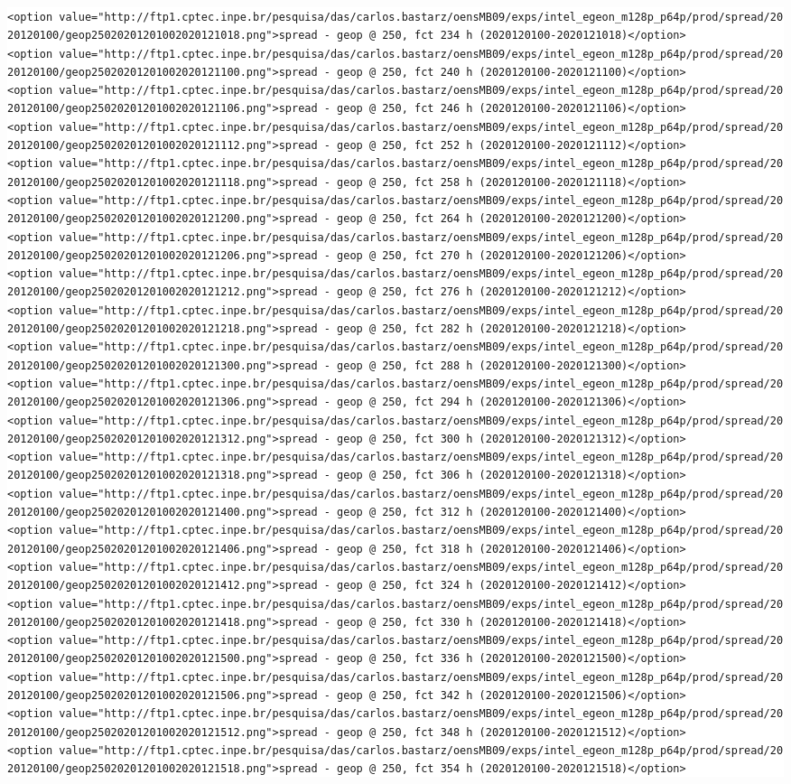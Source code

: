     <option value="http://ftp1.cptec.inpe.br/pesquisa/das/carlos.bastarz/oensMB09/exps/intel_egeon_m128p_p64p/prod/spread/2020120100/geop25020201201002020121018.png">spread - geop @ 250, fct 234 h (2020120100-2020121018)</option>
    <option value="http://ftp1.cptec.inpe.br/pesquisa/das/carlos.bastarz/oensMB09/exps/intel_egeon_m128p_p64p/prod/spread/2020120100/geop25020201201002020121100.png">spread - geop @ 250, fct 240 h (2020120100-2020121100)</option>
    <option value="http://ftp1.cptec.inpe.br/pesquisa/das/carlos.bastarz/oensMB09/exps/intel_egeon_m128p_p64p/prod/spread/2020120100/geop25020201201002020121106.png">spread - geop @ 250, fct 246 h (2020120100-2020121106)</option>
    <option value="http://ftp1.cptec.inpe.br/pesquisa/das/carlos.bastarz/oensMB09/exps/intel_egeon_m128p_p64p/prod/spread/2020120100/geop25020201201002020121112.png">spread - geop @ 250, fct 252 h (2020120100-2020121112)</option>
    <option value="http://ftp1.cptec.inpe.br/pesquisa/das/carlos.bastarz/oensMB09/exps/intel_egeon_m128p_p64p/prod/spread/2020120100/geop25020201201002020121118.png">spread - geop @ 250, fct 258 h (2020120100-2020121118)</option>
    <option value="http://ftp1.cptec.inpe.br/pesquisa/das/carlos.bastarz/oensMB09/exps/intel_egeon_m128p_p64p/prod/spread/2020120100/geop25020201201002020121200.png">spread - geop @ 250, fct 264 h (2020120100-2020121200)</option>
    <option value="http://ftp1.cptec.inpe.br/pesquisa/das/carlos.bastarz/oensMB09/exps/intel_egeon_m128p_p64p/prod/spread/2020120100/geop25020201201002020121206.png">spread - geop @ 250, fct 270 h (2020120100-2020121206)</option>
    <option value="http://ftp1.cptec.inpe.br/pesquisa/das/carlos.bastarz/oensMB09/exps/intel_egeon_m128p_p64p/prod/spread/2020120100/geop25020201201002020121212.png">spread - geop @ 250, fct 276 h (2020120100-2020121212)</option>
    <option value="http://ftp1.cptec.inpe.br/pesquisa/das/carlos.bastarz/oensMB09/exps/intel_egeon_m128p_p64p/prod/spread/2020120100/geop25020201201002020121218.png">spread - geop @ 250, fct 282 h (2020120100-2020121218)</option>
    <option value="http://ftp1.cptec.inpe.br/pesquisa/das/carlos.bastarz/oensMB09/exps/intel_egeon_m128p_p64p/prod/spread/2020120100/geop25020201201002020121300.png">spread - geop @ 250, fct 288 h (2020120100-2020121300)</option>
    <option value="http://ftp1.cptec.inpe.br/pesquisa/das/carlos.bastarz/oensMB09/exps/intel_egeon_m128p_p64p/prod/spread/2020120100/geop25020201201002020121306.png">spread - geop @ 250, fct 294 h (2020120100-2020121306)</option>
    <option value="http://ftp1.cptec.inpe.br/pesquisa/das/carlos.bastarz/oensMB09/exps/intel_egeon_m128p_p64p/prod/spread/2020120100/geop25020201201002020121312.png">spread - geop @ 250, fct 300 h (2020120100-2020121312)</option>
    <option value="http://ftp1.cptec.inpe.br/pesquisa/das/carlos.bastarz/oensMB09/exps/intel_egeon_m128p_p64p/prod/spread/2020120100/geop25020201201002020121318.png">spread - geop @ 250, fct 306 h (2020120100-2020121318)</option>
    <option value="http://ftp1.cptec.inpe.br/pesquisa/das/carlos.bastarz/oensMB09/exps/intel_egeon_m128p_p64p/prod/spread/2020120100/geop25020201201002020121400.png">spread - geop @ 250, fct 312 h (2020120100-2020121400)</option>
    <option value="http://ftp1.cptec.inpe.br/pesquisa/das/carlos.bastarz/oensMB09/exps/intel_egeon_m128p_p64p/prod/spread/2020120100/geop25020201201002020121406.png">spread - geop @ 250, fct 318 h (2020120100-2020121406)</option>
    <option value="http://ftp1.cptec.inpe.br/pesquisa/das/carlos.bastarz/oensMB09/exps/intel_egeon_m128p_p64p/prod/spread/2020120100/geop25020201201002020121412.png">spread - geop @ 250, fct 324 h (2020120100-2020121412)</option>
    <option value="http://ftp1.cptec.inpe.br/pesquisa/das/carlos.bastarz/oensMB09/exps/intel_egeon_m128p_p64p/prod/spread/2020120100/geop25020201201002020121418.png">spread - geop @ 250, fct 330 h (2020120100-2020121418)</option>
    <option value="http://ftp1.cptec.inpe.br/pesquisa/das/carlos.bastarz/oensMB09/exps/intel_egeon_m128p_p64p/prod/spread/2020120100/geop25020201201002020121500.png">spread - geop @ 250, fct 336 h (2020120100-2020121500)</option>
    <option value="http://ftp1.cptec.inpe.br/pesquisa/das/carlos.bastarz/oensMB09/exps/intel_egeon_m128p_p64p/prod/spread/2020120100/geop25020201201002020121506.png">spread - geop @ 250, fct 342 h (2020120100-2020121506)</option>
    <option value="http://ftp1.cptec.inpe.br/pesquisa/das/carlos.bastarz/oensMB09/exps/intel_egeon_m128p_p64p/prod/spread/2020120100/geop25020201201002020121512.png">spread - geop @ 250, fct 348 h (2020120100-2020121512)</option>
    <option value="http://ftp1.cptec.inpe.br/pesquisa/das/carlos.bastarz/oensMB09/exps/intel_egeon_m128p_p64p/prod/spread/2020120100/geop25020201201002020121518.png">spread - geop @ 250, fct 354 h (2020120100-2020121518)</option>